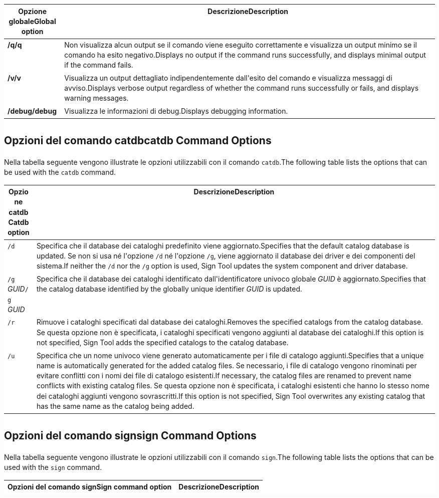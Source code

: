|<span data-ttu-id="93b2b-132">Opzione globale</span><span class="sxs-lookup"><span data-stu-id="93b2b-132">Global option</span></span>|<span data-ttu-id="93b2b-133">Descrizione</span><span class="sxs-lookup"><span data-stu-id="93b2b-133">Description</span></span>|  
|-------------------|-----------------|  
|<span data-ttu-id="93b2b-134">**/q**</span><span class="sxs-lookup"><span data-stu-id="93b2b-134">**/q**</span></span>|<span data-ttu-id="93b2b-135">Non visualizza alcun output se il comando viene eseguito correttamente e visualizza un output minimo se il comando ha esito negativo.</span><span class="sxs-lookup"><span data-stu-id="93b2b-135">Displays no output if the command runs successfully, and displays minimal output if the command fails.</span></span>|  
|<span data-ttu-id="93b2b-136">**/v**</span><span class="sxs-lookup"><span data-stu-id="93b2b-136">**/v**</span></span>|<span data-ttu-id="93b2b-137">Visualizza un output dettagliato indipendentemente dall'esito del comando e visualizza messaggi di avviso.</span><span class="sxs-lookup"><span data-stu-id="93b2b-137">Displays verbose output regardless of whether the command runs successfully or fails, and displays warning messages.</span></span>|  
|<span data-ttu-id="93b2b-138">**/debug**</span><span class="sxs-lookup"><span data-stu-id="93b2b-138">**/debug**</span></span>|<span data-ttu-id="93b2b-139">Visualizza le informazioni di debug.</span><span class="sxs-lookup"><span data-stu-id="93b2b-139">Displays debugging information.</span></span>|  
  
<a name="catdb"></a>   
## <a name="catdb-command-options"></a><span data-ttu-id="93b2b-140">Opzioni del comando catdb</span><span class="sxs-lookup"><span data-stu-id="93b2b-140">catdb Command Options</span></span>  
 <span data-ttu-id="93b2b-141">Nella tabella seguente vengono illustrate le opzioni utilizzabili con il comando `catdb`.</span><span class="sxs-lookup"><span data-stu-id="93b2b-141">The following table lists the options that can be used with the `catdb` command.</span></span>  
  
|<span data-ttu-id="93b2b-142">Opzione catdb</span><span class="sxs-lookup"><span data-stu-id="93b2b-142">Catdb option</span></span>|<span data-ttu-id="93b2b-143">Descrizione</span><span class="sxs-lookup"><span data-stu-id="93b2b-143">Description</span></span>|  
|------------------|-----------------|  
|`/d`|<span data-ttu-id="93b2b-144">Specifica che il database dei cataloghi predefinito viene aggiornato.</span><span class="sxs-lookup"><span data-stu-id="93b2b-144">Specifies that the default catalog database is updated.</span></span> <span data-ttu-id="93b2b-145">Se non si usa né l'opzione `/d` né l'opzione `/g`, viene aggiornato il database dei driver e dei componenti del sistema.</span><span class="sxs-lookup"><span data-stu-id="93b2b-145">If neither the `/d` nor the `/g` option is used, Sign Tool updates the system component and driver database.</span></span>|  
|<span data-ttu-id="93b2b-146">`/g` *GUID*</span><span class="sxs-lookup"><span data-stu-id="93b2b-146">`/g` *GUID*</span></span>|<span data-ttu-id="93b2b-147">Specifica che il database dei cataloghi identificato dall'identificatore univoco globale *GUID* è aggiornato.</span><span class="sxs-lookup"><span data-stu-id="93b2b-147">Specifies that the catalog database identified by the globally unique identifier *GUID* is updated.</span></span>|  
|`/r`|<span data-ttu-id="93b2b-148">Rimuove i cataloghi specificati dal database dei cataloghi.</span><span class="sxs-lookup"><span data-stu-id="93b2b-148">Removes the specified catalogs from the catalog database.</span></span> <span data-ttu-id="93b2b-149">Se questa opzione non è specificata, i cataloghi specificati vengono aggiunti al database dei cataloghi.</span><span class="sxs-lookup"><span data-stu-id="93b2b-149">If this option is not specified, Sign Tool adds the specified catalogs to the catalog database.</span></span>|  
|`/u`|<span data-ttu-id="93b2b-150">Specifica che un nome univoco viene generato automaticamente per i file di catalogo aggiunti.</span><span class="sxs-lookup"><span data-stu-id="93b2b-150">Specifies that a unique name is automatically generated for the added catalog files.</span></span> <span data-ttu-id="93b2b-151">Se necessario, i file di catalogo vengono rinominati per evitare conflitti con i nomi dei file di catalogo esistenti.</span><span class="sxs-lookup"><span data-stu-id="93b2b-151">If necessary, the catalog files are renamed to prevent name conflicts with existing catalog files.</span></span> <span data-ttu-id="93b2b-152">Se questa opzione non è specificata, i cataloghi esistenti che hanno lo stesso nome dei cataloghi aggiunti vengono sovrascritti.</span><span class="sxs-lookup"><span data-stu-id="93b2b-152">If this option is not specified, Sign Tool overwrites any existing catalog that has the same name as the catalog being added.</span></span>|  
  
<a name="sign"></a>   
## <a name="sign-command-options"></a><span data-ttu-id="93b2b-153">Opzioni del comando sign</span><span class="sxs-lookup"><span data-stu-id="93b2b-153">sign Command Options</span></span>  
 <span data-ttu-id="93b2b-154">Nella tabella seguente vengono illustrate le opzioni utilizzabili con il comando `sign`.</span><span class="sxs-lookup"><span data-stu-id="93b2b-154">The following table lists the options that can be used with the `sign` command.</span></span>  
  
|<span data-ttu-id="93b2b-155">Opzioni del comando sign</span><span class="sxs-lookup"><span data-stu-id="93b2b-155">Sign command option</span></span>|<span data-ttu-id="93b2b-156">Descrizione</span><span class="sxs-lookup"><span data-stu-id="93b2b-156">Description</span></span>|  
|-------------------------|-----------------|  